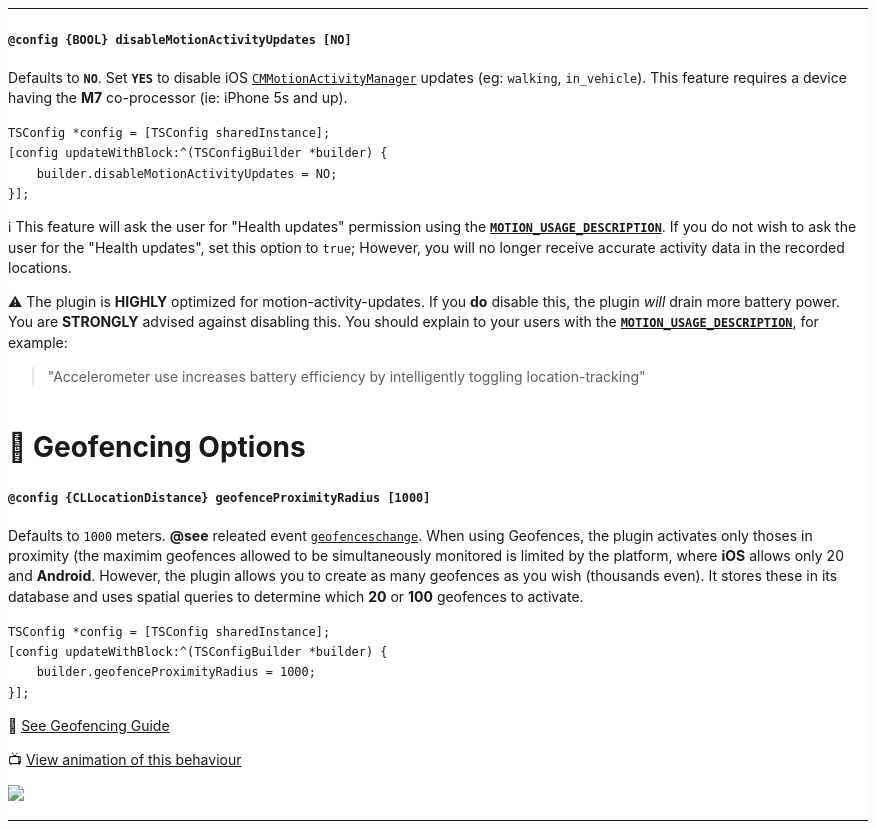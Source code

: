 ------------------------------------------------------------------------------

#### `@config {BOOL} disableMotionActivityUpdates [NO]`

Defaults to **`NO`**.  Set **`YES`** to disable iOS [`CMMotionActivityManager`](https://developer.apple.com/reference/coremotion/cmmotionactivitymanager) updates (eg: `walking`, `in_vehicle`).  This feature requires a device having the **M7** co-processor (ie: iPhone 5s and up).

```obj-c 
TSConfig *config = [TSConfig sharedInstance];
[config updateWithBlock:^(TSConfigBuilder *builder) {
    builder.disableMotionActivityUpdates = NO;
}];
```

:information_source: This feature will ask the user for "Health updates" permission using the **[`MOTION_USAGE_DESCRIPTION`](https://github.com/transistorsoft/cordova-background-geolocation#configuring-the-plugin)**.  If you do not wish to ask the user for the "Health updates", set this option to `true`; However, you will no longer receive accurate activity data in the recorded locations.

:warning: The plugin is **HIGHLY** optimized for motion-activity-updates.  If you **do** disable this, the plugin *will* drain more battery power.  You are **STRONGLY** advised against disabling this.  You should explain to your users with the **[`MOTION_USAGE_DESCRIPTION`](https://github.com/transistorsoft/cordova-background-geolocation#configuring-the-plugin)**, for example:

> "Accelerometer use increases battery efficiency by intelligently toggling location-tracking"

# :wrench: Geofencing Options

#### `@config {CLLocationDistance} geofenceProximityRadius [1000]`

Defaults to `1000` meters.  **@see** releated event [`geofenceschange`](#geofenceschange).  When using Geofences, the plugin activates only thoses in proximity (the maximim geofences allowed to be simultaneously monitored is limited by the platform, where **iOS** allows only 20 and **Android**.  However, the plugin allows you to create as many geofences as you wish (thousands even).  It stores these in its database and uses spatial queries to determine which **20** or **100** geofences to activate.

```obj-c 
TSConfig *config = [TSConfig sharedInstance];
[config updateWithBlock:^(TSConfigBuilder *builder) {
    builder.geofenceProximityRadius = 1000;
}];
```

:blue_book: [See Geofencing Guide](geofencing.md)

:tv: [View animation of this behaviour](https://dl.dropboxusercontent.com/u/2319755/background-geolocation/images/background-geolocation-infinite-geofencing.gif)

![](s/7sggka4vcbrokwt/geofenceProximityRadius_iphone6_spacegrey_portrait.png?dl=1)

------------------------------------------------------------------------------

